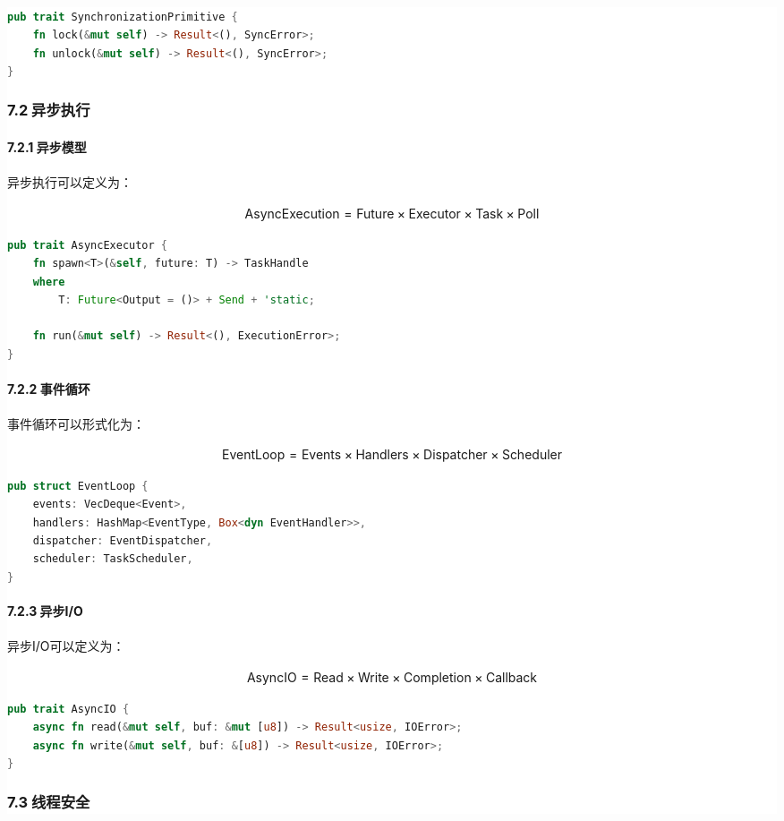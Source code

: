 ```rust
pub trait SynchronizationPrimitive {
    fn lock(&mut self) -> Result<(), SyncError>;
    fn unlock(&mut self) -> Result<(), SyncError>;
}
```

### 7.2 异步执行

#### 7.2.1 异步模型

异步执行可以定义为：

$$\text{AsyncExecution} = \text{Future} \times \text{Executor} \times \text{Task} \times \text{Poll}$$

```rust
pub trait AsyncExecutor {
    fn spawn<T>(&self, future: T) -> TaskHandle
    where
        T: Future<Output = ()> + Send + 'static;

    fn run(&mut self) -> Result<(), ExecutionError>;
}
```

#### 7.2.2 事件循环

事件循环可以形式化为：

$$\text{EventLoop} = \text{Events} \times \text{Handlers} \times \text{Dispatcher} \times \text{Scheduler}$$

```rust
pub struct EventLoop {
    events: VecDeque<Event>,
    handlers: HashMap<EventType, Box<dyn EventHandler>>,
    dispatcher: EventDispatcher,
    scheduler: TaskScheduler,
}
```

#### 7.2.3 异步I/O

异步I/O可以定义为：

$$\text{AsyncIO} = \text{Read} \times \text{Write} \times \text{Completion} \times \text{Callback}$$

```rust
pub trait AsyncIO {
    async fn read(&mut self, buf: &mut [u8]) -> Result<usize, IOError>;
    async fn write(&mut self, buf: &[u8]) -> Result<usize, IOError>;
}
```

### 7.3 线程安全
